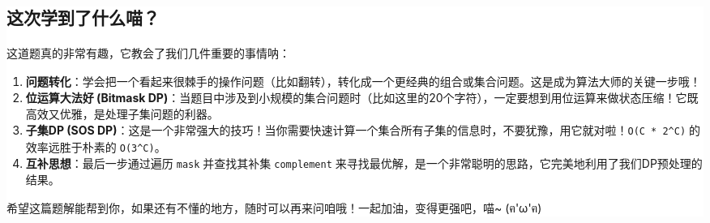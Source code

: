 ## 这次学到了什么喵？
这道题真的非常有趣，它教会了我们几件重要的事情呐：

1.  **问题转化**：学会把一个看起来很棘手的操作问题（比如翻转），转化成一个更经典的组合或集合问题。这是成为算法大师的关键一步哦！
2.  **位运算大法好 (Bitmask DP)**：当题目中涉及到小规模的集合问题时（比如这里的20个字符），一定要想到用位运算来做状态压缩！它既高效又优雅，是处理子集问题的利器。
3.  **子集DP (SOS DP)**：这是一个非常强大的技巧！当你需要快速计算一个集合所有子集的信息时，不要犹豫，用它就对啦！`O(C * 2^C)` 的效率远胜于朴素的 `O(3^C)`。
4.  **互补思想**：最后一步通过遍历 `mask` 并查找其补集 `complement` 来寻找最优解，是一个非常聪明的思路，它完美地利用了我们DP预处理的结果。

希望这篇题解能帮到你，如果还有不懂的地方，随时可以再来问咱哦！一起加油，变得更强吧，喵~ (ฅ'ω'ฅ)